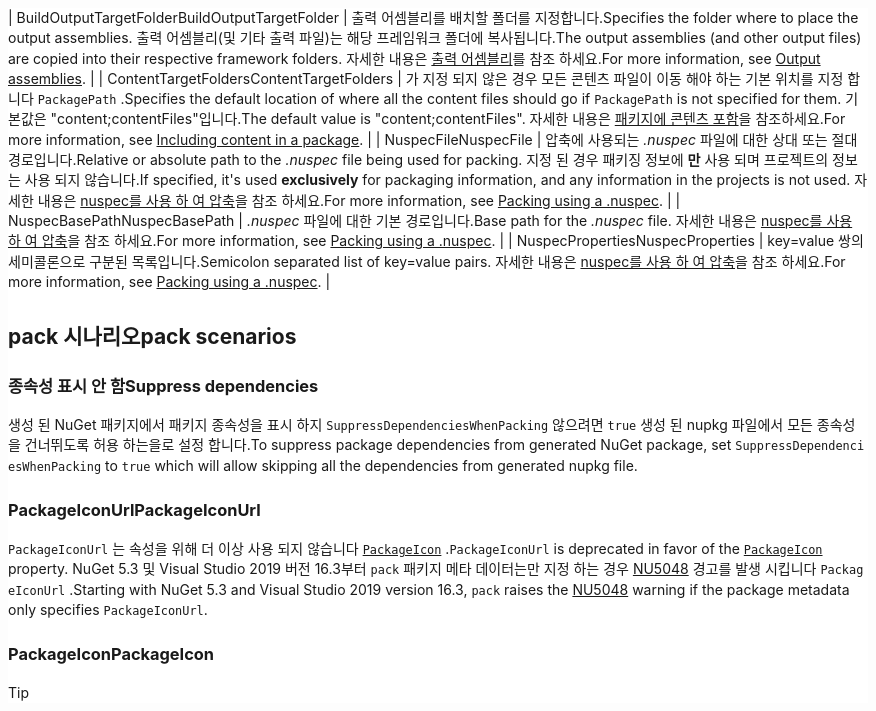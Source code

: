 | <span data-ttu-id="a0bab-322">BuildOutputTargetFolder</span><span class="sxs-lookup"><span data-stu-id="a0bab-322">BuildOutputTargetFolder</span></span> | <span data-ttu-id="a0bab-323">출력 어셈블리를 배치할 폴더를 지정합니다.</span><span class="sxs-lookup"><span data-stu-id="a0bab-323">Specifies the folder where to place the output assemblies.</span></span> <span data-ttu-id="a0bab-324">출력 어셈블리(및 기타 출력 파일)는 해당 프레임워크 폴더에 복사됩니다.</span><span class="sxs-lookup"><span data-stu-id="a0bab-324">The output assemblies (and other output files) are copied into their respective framework folders.</span></span> <span data-ttu-id="a0bab-325">자세한 내용은 [출력 어셈블리](#output-assemblies)를 참조 하세요.</span><span class="sxs-lookup"><span data-stu-id="a0bab-325">For more information, see [Output assemblies](#output-assemblies).</span></span> |
| <span data-ttu-id="a0bab-326">ContentTargetFolders</span><span class="sxs-lookup"><span data-stu-id="a0bab-326">ContentTargetFolders</span></span> | <span data-ttu-id="a0bab-327">가 지정 되지 않은 경우 모든 콘텐츠 파일이 이동 해야 하는 기본 위치를 지정 합니다 `PackagePath` .</span><span class="sxs-lookup"><span data-stu-id="a0bab-327">Specifies the default location of where all the content files should go if `PackagePath` is not specified for them.</span></span> <span data-ttu-id="a0bab-328">기본값은 "content;contentFiles"입니다.</span><span class="sxs-lookup"><span data-stu-id="a0bab-328">The default value is "content;contentFiles".</span></span> <span data-ttu-id="a0bab-329">자세한 내용은 [패키지에 콘텐츠 포함](#including-content-in-a-package)을 참조하세요.</span><span class="sxs-lookup"><span data-stu-id="a0bab-329">For more information, see [Including content in a package](#including-content-in-a-package).</span></span> |
| <span data-ttu-id="a0bab-330">NuspecFile</span><span class="sxs-lookup"><span data-stu-id="a0bab-330">NuspecFile</span></span> | <span data-ttu-id="a0bab-331">압축에 사용되는 *.nuspec* 파일에 대한 상대 또는 절대 경로입니다.</span><span class="sxs-lookup"><span data-stu-id="a0bab-331">Relative or absolute path to the *.nuspec* file being used for packing.</span></span> <span data-ttu-id="a0bab-332">지정 된 경우 패키징 정보에 **만** 사용 되며 프로젝트의 정보는 사용 되지 않습니다.</span><span class="sxs-lookup"><span data-stu-id="a0bab-332">If specified, it's used **exclusively** for packaging information, and any information in the projects is not used.</span></span> <span data-ttu-id="a0bab-333">자세한 내용은 [nuspec를 사용 하 여 압축](#packing-using-a-nuspec)을 참조 하세요.</span><span class="sxs-lookup"><span data-stu-id="a0bab-333">For more information, see [Packing using a .nuspec](#packing-using-a-nuspec).</span></span> |
| <span data-ttu-id="a0bab-334">NuspecBasePath</span><span class="sxs-lookup"><span data-stu-id="a0bab-334">NuspecBasePath</span></span> | <span data-ttu-id="a0bab-335">*.nuspec* 파일에 대한 기본 경로입니다.</span><span class="sxs-lookup"><span data-stu-id="a0bab-335">Base path for the *.nuspec* file.</span></span> <span data-ttu-id="a0bab-336">자세한 내용은 [nuspec를 사용 하 여 압축](#packing-using-a-nuspec)을 참조 하세요.</span><span class="sxs-lookup"><span data-stu-id="a0bab-336">For more information, see [Packing using a .nuspec](#packing-using-a-nuspec).</span></span> |
| <span data-ttu-id="a0bab-337">NuspecProperties</span><span class="sxs-lookup"><span data-stu-id="a0bab-337">NuspecProperties</span></span> | <span data-ttu-id="a0bab-338">key=value 쌍의 세미콜론으로 구분된 목록입니다.</span><span class="sxs-lookup"><span data-stu-id="a0bab-338">Semicolon separated list of key=value pairs.</span></span> <span data-ttu-id="a0bab-339">자세한 내용은 [nuspec를 사용 하 여 압축](#packing-using-a-nuspec)을 참조 하세요.</span><span class="sxs-lookup"><span data-stu-id="a0bab-339">For more information, see [Packing using a .nuspec](#packing-using-a-nuspec).</span></span> |

## <a name="pack-scenarios"></a><span data-ttu-id="a0bab-340">pack 시나리오</span><span class="sxs-lookup"><span data-stu-id="a0bab-340">pack scenarios</span></span>

### <a name="suppress-dependencies"></a><span data-ttu-id="a0bab-341">종속성 표시 안 함</span><span class="sxs-lookup"><span data-stu-id="a0bab-341">Suppress dependencies</span></span>

<span data-ttu-id="a0bab-342">생성 된 NuGet 패키지에서 패키지 종속성을 표시 하지 `SuppressDependenciesWhenPacking` 않으려면 `true` 생성 된 nupkg 파일에서 모든 종속성을 건너뛰도록 허용 하는을로 설정 합니다.</span><span class="sxs-lookup"><span data-stu-id="a0bab-342">To suppress package dependencies from generated NuGet package, set `SuppressDependenciesWhenPacking` to `true` which will allow skipping all the dependencies from generated nupkg file.</span></span>

### <a name="packageiconurl"></a><span data-ttu-id="a0bab-343">PackageIconUrl</span><span class="sxs-lookup"><span data-stu-id="a0bab-343">PackageIconUrl</span></span>

<span data-ttu-id="a0bab-344">`PackageIconUrl` 는 속성을 위해 더 이상 사용 되지 않습니다 [`PackageIcon`](#packageicon) .</span><span class="sxs-lookup"><span data-stu-id="a0bab-344">`PackageIconUrl` is deprecated in favor of the [`PackageIcon`](#packageicon) property.</span></span> <span data-ttu-id="a0bab-345">NuGet 5.3 및 Visual Studio 2019 버전 16.3부터 `pack` 패키지 메타 데이터는만 지정 하는 경우 [NU5048](./errors-and-warnings/nu5048.md) 경고를 발생 시킵니다 `PackageIconUrl` .</span><span class="sxs-lookup"><span data-stu-id="a0bab-345">Starting with NuGet 5.3 and Visual Studio 2019 version 16.3, `pack` raises the [NU5048](./errors-and-warnings/nu5048.md) warning if the package metadata only specifies `PackageIconUrl`.</span></span>

### <a name="packageicon"></a><span data-ttu-id="a0bab-346">PackageIcon</span><span class="sxs-lookup"><span data-stu-id="a0bab-346">PackageIcon</span></span>

> [!Tip]